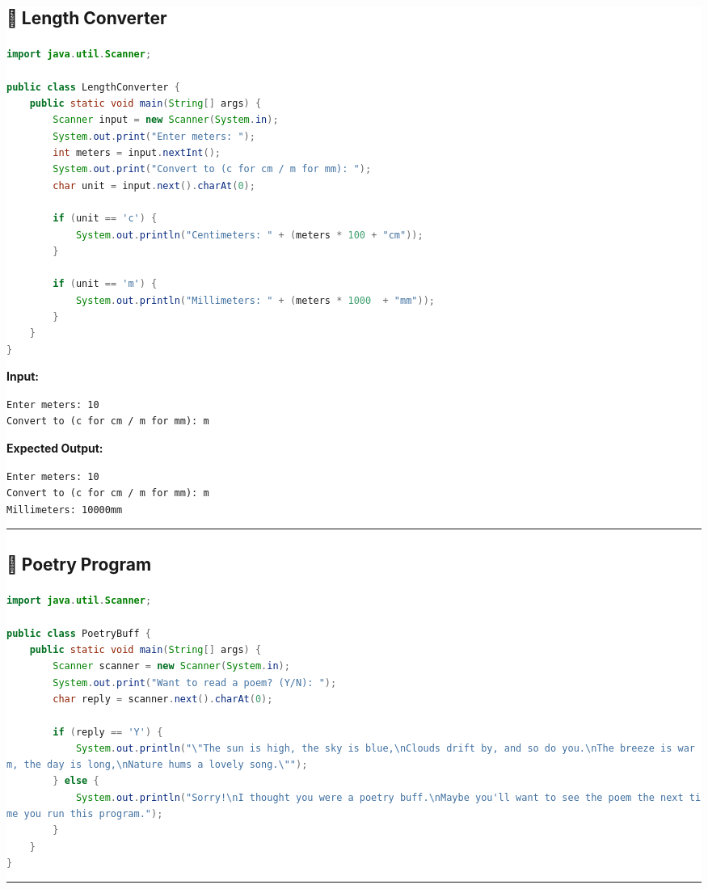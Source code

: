 
## 📏 Length Converter

```java
import java.util.Scanner;

public class LengthConverter {
    public static void main(String[] args) {
        Scanner input = new Scanner(System.in);
        System.out.print("Enter meters: ");
        int meters = input.nextInt();
        System.out.print("Convert to (c for cm / m for mm): ");
        char unit = input.next().charAt(0);

        if (unit == 'c') {
            System.out.println("Centimeters: " + (meters * 100 + "cm"));
        }

        if (unit == 'm') {
            System.out.println("Millimeters: " + (meters * 1000  + "mm"));
        }
    }
}
```

**Input:** 

```
Enter meters: 10
Convert to (c for cm / m for mm): m
```

**Expected Output:**

```
Enter meters: 10
Convert to (c for cm / m for mm): m
Millimeters: 10000mm
```

---

## 📜 Poetry Program

```java
import java.util.Scanner;

public class PoetryBuff {
    public static void main(String[] args) {
        Scanner scanner = new Scanner(System.in);
        System.out.print("Want to read a poem? (Y/N): ");
        char reply = scanner.next().charAt(0);

        if (reply == 'Y') {
            System.out.println("\"The sun is high, the sky is blue,\nClouds drift by, and so do you.\nThe breeze is warm, the day is long,\nNature hums a lovely song.\"");
        } else {
            System.out.println("Sorry!\nI thought you were a poetry buff.\nMaybe you'll want to see the poem the next time you run this program.");
        }
    }
}
```

---
